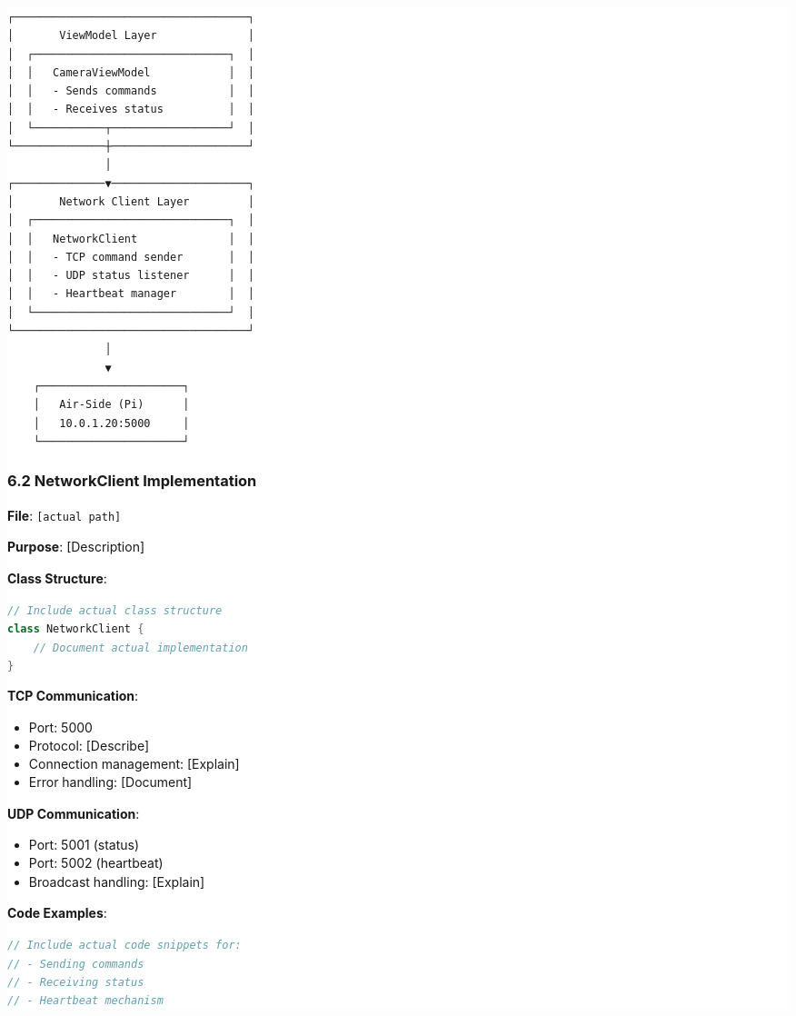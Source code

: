 ```
┌────────────────────────────────────┐
│       ViewModel Layer              │
│  ┌──────────────────────────────┐  │
│  │   CameraViewModel            │  │
│  │   - Sends commands           │  │
│  │   - Receives status          │  │
│  └───────────┬──────────────────┘  │
└──────────────┼─────────────────────┘
               │
┌──────────────▼─────────────────────┐
│       Network Client Layer         │
│  ┌──────────────────────────────┐  │
│  │   NetworkClient              │  │
│  │   - TCP command sender       │  │
│  │   - UDP status listener      │  │
│  │   - Heartbeat manager        │  │
│  └──────────────────────────────┘  │
└────────────────────────────────────┘
               │
               ▼
    ┌──────────────────────┐
    │   Air-Side (Pi)      │
    │   10.0.1.20:5000     │
    └──────────────────────┘
```

### 6.2 NetworkClient Implementation

**File**: `[actual path]`

**Purpose**: [Description]

**Class Structure**:
```kotlin
// Include actual class structure
class NetworkClient {
    // Document actual implementation
}
```

**TCP Communication**:
- Port: 5000
- Protocol: [Describe]
- Connection management: [Explain]
- Error handling: [Document]

**UDP Communication**:
- Port: 5001 (status)
- Port: 5002 (heartbeat)
- Broadcast handling: [Explain]

**Code Examples**:
```kotlin
// Include actual code snippets for:
// - Sending commands
// - Receiving status
// - Heartbeat mechanism
```
